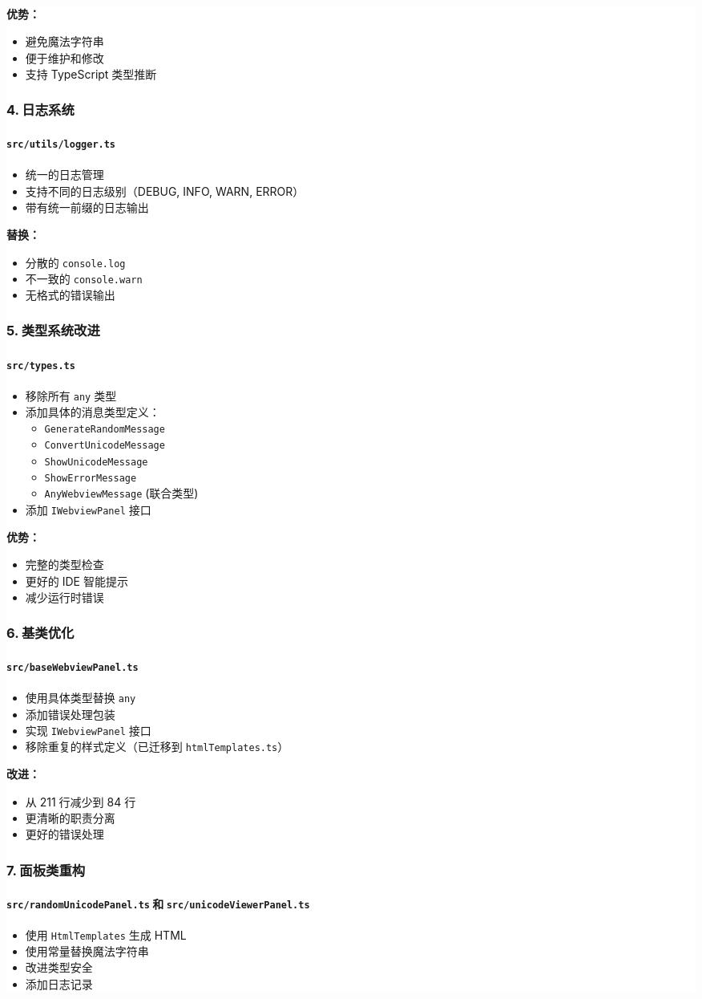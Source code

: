 **优势：**
- 避免魔法字符串
- 便于维护和修改
- 支持 TypeScript 类型推断

### 4. 日志系统

#### `src/utils/logger.ts`
- 统一的日志管理
- 支持不同的日志级别（DEBUG, INFO, WARN, ERROR）
- 带有统一前缀的日志输出

**替换：**
- 分散的 `console.log`
- 不一致的 `console.warn`
- 无格式的错误输出

### 5. 类型系统改进

#### `src/types.ts`
- 移除所有 `any` 类型
- 添加具体的消息类型定义：
  - `GenerateRandomMessage`
  - `ConvertUnicodeMessage`
  - `ShowUnicodeMessage`
  - `ShowErrorMessage`
  - `AnyWebviewMessage` (联合类型)
- 添加 `IWebviewPanel` 接口

**优势：**
- 完整的类型检查
- 更好的 IDE 智能提示
- 减少运行时错误

### 6. 基类优化

#### `src/baseWebviewPanel.ts`
- 使用具体类型替换 `any`
- 添加错误处理包装
- 实现 `IWebviewPanel` 接口
- 移除重复的样式定义（已迁移到 `htmlTemplates.ts`）

**改进：**
- 从 211 行减少到 84 行
- 更清晰的职责分离
- 更好的错误处理

### 7. 面板类重构

#### `src/randomUnicodePanel.ts` 和 `src/unicodeViewerPanel.ts`
- 使用 `HtmlTemplates` 生成 HTML
- 使用常量替换魔法字符串
- 改进类型安全
- 添加日志记录
